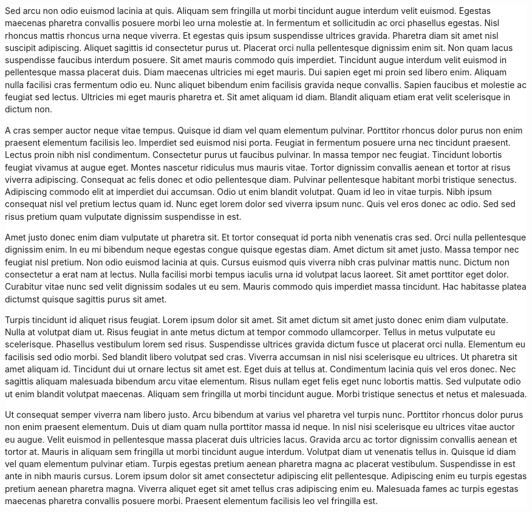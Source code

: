Sed arcu non odio euismod lacinia at quis. Aliquam sem fringilla ut morbi tincidunt augue interdum velit euismod. Egestas maecenas pharetra convallis posuere morbi leo urna molestie at. In fermentum et sollicitudin ac orci phasellus egestas. Nisl rhoncus mattis rhoncus urna neque viverra. Et egestas quis ipsum suspendisse ultrices gravida. Pharetra diam sit amet nisl suscipit adipiscing. Aliquet sagittis id consectetur purus ut. Placerat orci nulla pellentesque dignissim enim sit. Non quam lacus suspendisse faucibus interdum posuere. Sit amet mauris commodo quis imperdiet. Tincidunt augue interdum velit euismod in pellentesque massa placerat duis. Diam maecenas ultricies mi eget mauris. Dui sapien eget mi proin sed libero enim. Aliquam nulla facilisi cras fermentum odio eu. Nunc aliquet bibendum enim facilisis gravida neque convallis. Sapien faucibus et molestie ac feugiat sed lectus. Ultricies mi eget mauris pharetra et. Sit amet aliquam id diam. Blandit aliquam etiam erat velit scelerisque in dictum non.

A cras semper auctor neque vitae tempus. Quisque id diam vel quam elementum pulvinar. Porttitor rhoncus dolor purus non enim praesent elementum facilisis leo. Imperdiet sed euismod nisi porta. Feugiat in fermentum posuere urna nec tincidunt praesent. Lectus proin nibh nisl condimentum. Consectetur purus ut faucibus pulvinar. In massa tempor nec feugiat. Tincidunt lobortis feugiat vivamus at augue eget. Montes nascetur ridiculus mus mauris vitae. Tortor dignissim convallis aenean et tortor at risus viverra adipiscing. Consequat ac felis donec et odio pellentesque diam. Pulvinar pellentesque habitant morbi tristique senectus. Adipiscing commodo elit at imperdiet dui accumsan. Odio ut enim blandit volutpat. Quam id leo in vitae turpis. Nibh ipsum consequat nisl vel pretium lectus quam id. Nunc eget lorem dolor sed viverra ipsum nunc. Quis vel eros donec ac odio. Sed sed risus pretium quam vulputate dignissim suspendisse in est.

Amet justo donec enim diam vulputate ut pharetra sit. Et tortor consequat id porta nibh venenatis cras sed. Orci nulla pellentesque dignissim enim. In eu mi bibendum neque egestas congue quisque egestas diam. Amet dictum sit amet justo. Massa tempor nec feugiat nisl pretium. Non odio euismod lacinia at quis. Cursus euismod quis viverra nibh cras pulvinar mattis nunc. Dictum non consectetur a erat nam at lectus. Nulla facilisi morbi tempus iaculis urna id volutpat lacus laoreet. Sit amet porttitor eget dolor. Curabitur vitae nunc sed velit dignissim sodales ut eu sem. Mauris commodo quis imperdiet massa tincidunt. Hac habitasse platea dictumst quisque sagittis purus sit amet.

Turpis tincidunt id aliquet risus feugiat. Lorem ipsum dolor sit amet. Sit amet dictum sit amet justo donec enim diam vulputate. Nulla at volutpat diam ut. Risus feugiat in ante metus dictum at tempor commodo ullamcorper. Tellus in metus vulputate eu scelerisque. Phasellus vestibulum lorem sed risus. Suspendisse ultrices gravida dictum fusce ut placerat orci nulla. Elementum eu facilisis sed odio morbi. Sed blandit libero volutpat sed cras. Viverra accumsan in nisl nisi scelerisque eu ultrices. Ut pharetra sit amet aliquam id. Tincidunt dui ut ornare lectus sit amet est. Eget duis at tellus at. Condimentum lacinia quis vel eros donec. Nec sagittis aliquam malesuada bibendum arcu vitae elementum. Risus nullam eget felis eget nunc lobortis mattis. Sed vulputate odio ut enim blandit volutpat maecenas. Aliquam sem fringilla ut morbi tincidunt augue. Morbi tristique senectus et netus et malesuada.

Ut consequat semper viverra nam libero justo. Arcu bibendum at varius vel pharetra vel turpis nunc. Porttitor rhoncus dolor purus non enim praesent elementum. Duis ut diam quam nulla porttitor massa id neque. In nisl nisi scelerisque eu ultrices vitae auctor eu augue. Velit euismod in pellentesque massa placerat duis ultricies lacus. Gravida arcu ac tortor dignissim convallis aenean et tortor at. Mauris in aliquam sem fringilla ut morbi tincidunt augue interdum. Volutpat diam ut venenatis tellus in. Quisque id diam vel quam elementum pulvinar etiam. Turpis egestas pretium aenean pharetra magna ac placerat vestibulum. Suspendisse in est ante in nibh mauris cursus. Lorem ipsum dolor sit amet consectetur adipiscing elit pellentesque. Adipiscing enim eu turpis egestas pretium aenean pharetra magna. Viverra aliquet eget sit amet tellus cras adipiscing enim eu. Malesuada fames ac turpis egestas maecenas pharetra convallis posuere morbi. Praesent elementum facilisis leo vel fringilla est.
